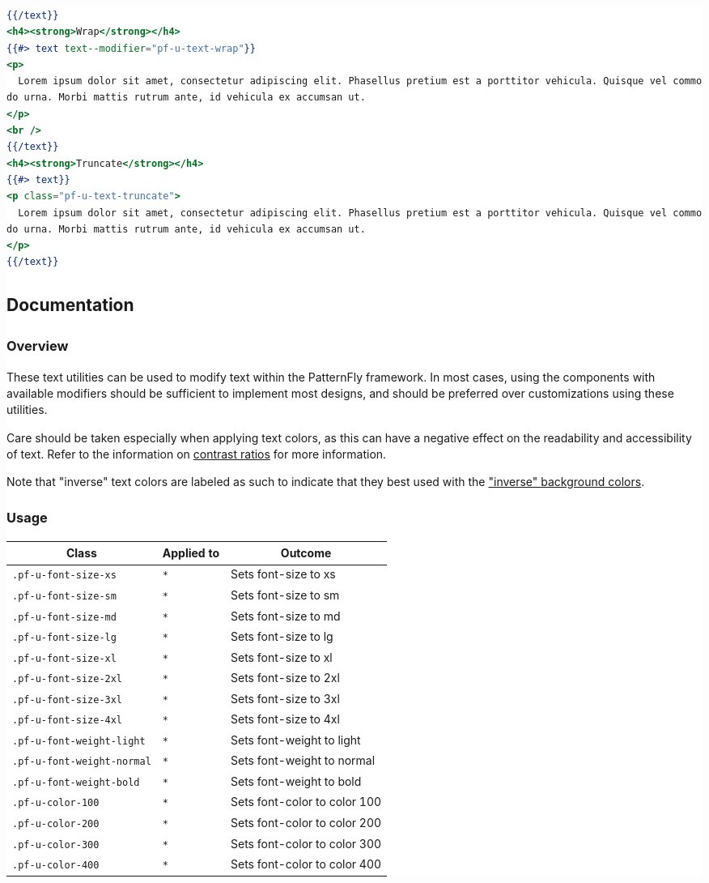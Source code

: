 ```hbs
{{/text}}
<h4><strong>Wrap</strong></h4>
{{#> text text--modifier="pf-u-text-wrap"}}
<p>
  Lorem ipsum dolor sit amet, consectetur adipiscing elit. Phasellus pretium est a porttitor vehicula. Quisque vel commodo urna. Morbi mattis rutrum ante, id vehicula ex accumsan ut.
</p>
<br />
{{/text}}
<h4><strong>Truncate</strong></h4>
{{#> text}}
<p class="pf-u-text-truncate">
  Lorem ipsum dolor sit amet, consectetur adipiscing elit. Phasellus pretium est a porttitor vehicula. Quisque vel commodo urna. Morbi mattis rutrum ante, id vehicula ex accumsan ut.
</p>
{{/text}}
```

## Documentation

### Overview

These text utilities can be used to modify text within the PatternFly framework. In most cases, using the components with available modifiers should be sufficient to implement most designs, and should be preferred over customizations using these utilities.

Care should be taken especially when applying text colors, as this can have a negative effect on the readability and accessibility of text. Refer to the information on [contrast ratios](https://www.patternfly.org/v4/guidelines/colors/#contrast-ratios) for more information.

Note that "inverse" text colors are labeled as such to indicate that they best used with the ["inverse" background colors](https://www.patternfly.org/v4/utilities/background-color). 

### Usage

| Class                       | Applied to | Outcome                                |
| --------------------------- | ---------- | -------------------------------------- |
| `.pf-u-font-size-xs`        | `*`        | Sets font-size to xs                   |
| `.pf-u-font-size-sm`        | `*`        | Sets font-size to sm                   |
| `.pf-u-font-size-md`        | `*`        | Sets font-size to md                   |
| `.pf-u-font-size-lg`        | `*`        | Sets font-size to lg                   |
| `.pf-u-font-size-xl`        | `*`        | Sets font-size to xl                   |
| `.pf-u-font-size-2xl`       | `*`        | Sets font-size to 2xl                  |
| `.pf-u-font-size-3xl`       | `*`        | Sets font-size to 3xl                  |
| `.pf-u-font-size-4xl`       | `*`        | Sets font-size to 4xl                  |
| `.pf-u-font-weight-light`   | `*`        | Sets font-weight to light              |
| `.pf-u-font-weight-normal`  | `*`        | Sets font-weight to normal             |
| `.pf-u-font-weight-bold`    | `*`        | Sets font-weight to bold               |
| `.pf-u-color-100`           | `*`        | Sets font-color to color 100           |
| `.pf-u-color-200`           | `*`        | Sets font-color to color 200           |
| `.pf-u-color-300`           | `*`        | Sets font-color to color 300           |
| `.pf-u-color-400`           | `*`        | Sets font-color to color 400           |